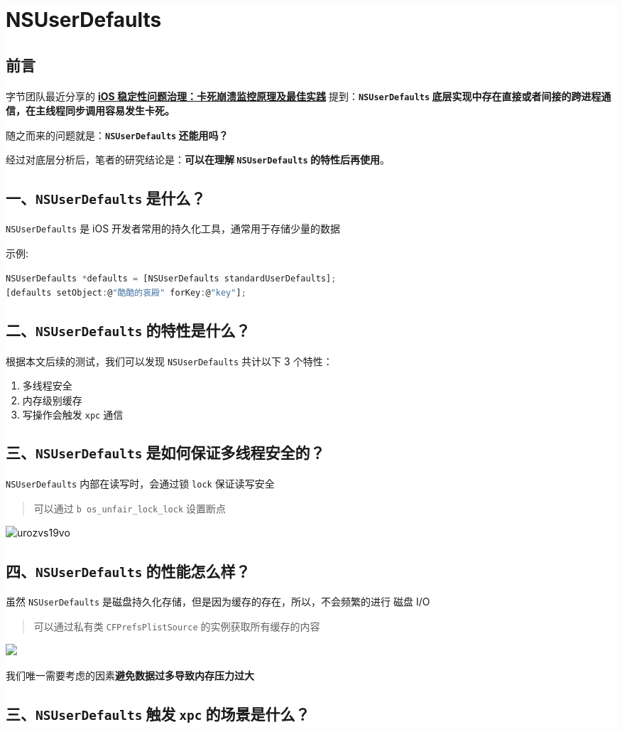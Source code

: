 # NSUserDefaults

## **前言** 

字节团队最近分享的 [**iOS 稳定性问题治理：卡死崩溃监控原理及最佳实践**](https://mp.weixin.qq.com/s?__biz=MzI1MzYzMjE0MQ==&mid=2247488080&idx=1&sn=39d0386b97b9ac06c6af1966f48387fc&chksm=e9d0d9b2dea750a4a7d21fd383aefa014d63f0dc79f2e3a13c97ad52bba1578dca8b50d6a40a&scene=21&cur_album_id=1590407423234719749#wechat_redirect) 提到：**`NSUserDefaults` 底层实现中存在直接或者间接的跨进程通信，在主线程同步调用容易发生卡死。**

随之而来的问题就是：**`NSUserDefaults` 还能用吗？**

经过对底层分析后，笔者的研究结论是：**可以在理解 `NSUserDefaults` 的特性后再使用**。

## **一、`NSUserDefaults` 是什么？** 

`NSUserDefaults` 是 iOS 开发者常用的持久化工具，通常用于存储少量的数据

示例:

```javascript
NSUserDefaults *defaults = [NSUserDefaults standardUserDefaults];
[defaults setObject:@"酷酷的哀殿" forKey:@"key"];
```

## **二、`NSUserDefaults` 的特性是什么？** 

根据本文后续的测试，我们可以发现 `NSUserDefaults` 共计以下 3 个特性：

1. 多线程安全
2. 内存级别缓存
3. 写操作会触发 `xpc` 通信

## **三、`NSUserDefaults` 是如何保证多线程安全的？** 

`NSUserDefaults` 内部在读写时，会通过锁 `lock` 保证读写安全

> 可以通过 `b os_unfair_lock_lock` 设置断点

![urozvs19vo](https://raw.githubusercontent.com/awanglilong/blog/main/uPic/urozvs19vo.jpeg)

## **四、`NSUserDefaults` 的性能怎么样？** 

虽然 `NSUserDefaults` 是磁盘持久化存储，但是因为缓存的存在，所以，不会频繁的进行 磁盘 I/O

> 可以通过私有类 `CFPrefsPlistSource` 的实例获取所有缓存的内容

![](https://raw.githubusercontent.com/awanglilong/blog/main/uPic/v33hajsrfs.jpeg)

我们唯一需要考虑的因素**避免数据过多导致内存压力过大**

## **三、`NSUserDefaults` 触发 `xpc` 的场景是什么？** 
